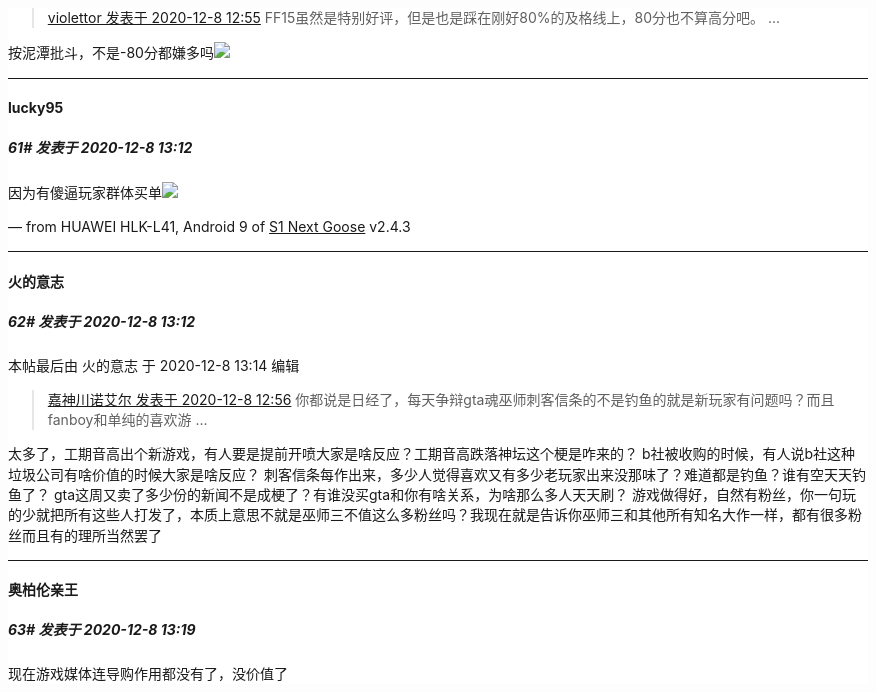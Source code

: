 

<blockquote><a href="httphttps://bbs.saraba1st.com/2b/forum.php?mod=redirect&amp;goto=findpost&amp;pid=49649147&amp;ptid=1976318" target="_blank">violettor 发表于 2020-12-8 12:55</a>
FF15虽然是特别好评，但是也是踩在刚好80%的及格线上，80分也不算高分吧。 ...</blockquote>
按泥潭批斗，不是-80分都嫌多吗<img src="https://static.saraba1st.com/image/smiley/face2017/037.png" referrerpolicy="no-referrer">







*****

####  lucky95  
##### 61#       发表于 2020-12-8 13:12




因为有傻逼玩家群体买单<img src="https://static.saraba1st.com/image/smiley/face2017/046.png" referrerpolicy="no-referrer">

— from HUAWEI HLK-L41, Android 9 of [S1 Next Goose](https://pan.baidu.com/s/1mi43uRm) v2.4.3







*****

####  火的意志  
##### 62#       发表于 2020-12-8 13:12



 本帖最后由 火的意志 于 2020-12-8 13:14 编辑 
<blockquote><a href="httphttps://bbs.saraba1st.com/2b/forum.php?mod=redirect&amp;goto=findpost&amp;pid=49649157&amp;ptid=1976318" target="_blank">嘉神川诺艾尔 发表于 2020-12-8 12:56</a>
你都说是日经了，每天争辩gta魂巫师刺客信条的不是钓鱼的就是新玩家有问题吗？而且fanboy和单纯的喜欢游 ...</blockquote>
太多了，工期音高出个新游戏，有人要是提前开喷大家是啥反应？工期音高跌落神坛这个梗是咋来的？
b社被收购的时候，有人说b社这种垃圾公司有啥价值的时候大家是啥反应？
刺客信条每作出来，多少人觉得喜欢又有多少老玩家出来没那味了？难道都是钓鱼？谁有空天天钓鱼了？
gta这周又卖了多少份的新闻不是成梗了？有谁没买gta和你有啥关系，为啥那么多人天天刷？
游戏做得好，自然有粉丝，你一句玩的少就把所有这些人打发了，本质上意思不就是巫师三不值这么多粉丝吗？我现在就是告诉你巫师三和其他所有知名大作一样，都有很多粉丝而且有的理所当然罢了







*****

####  奥柏伦亲王  
##### 63#       发表于 2020-12-8 13:19




现在游戏媒体连导购作用都没有了，没价值了

